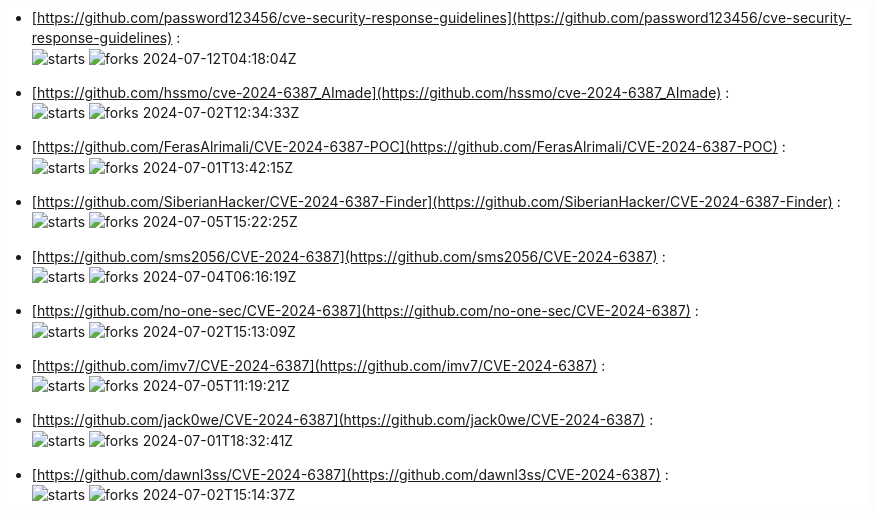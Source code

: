 - [https://github.com/password123456/cve-security-response-guidelines](https://github.com/password123456/cve-security-response-guidelines) :  
![starts](https://img.shields.io/github/stars/password123456/cve-security-response-guidelines.svg) 
![forks](https://img.shields.io/github/forks/password123456/cve-security-response-guidelines.svg) 
2024-07-12T04:18:04Z

- [https://github.com/hssmo/cve-2024-6387_AImade](https://github.com/hssmo/cve-2024-6387_AImade) :  
![starts](https://img.shields.io/github/stars/hssmo/cve-2024-6387_AImade.svg) 
![forks](https://img.shields.io/github/forks/hssmo/cve-2024-6387_AImade.svg) 
2024-07-02T12:34:33Z

- [https://github.com/FerasAlrimali/CVE-2024-6387-POC](https://github.com/FerasAlrimali/CVE-2024-6387-POC) :  
![starts](https://img.shields.io/github/stars/FerasAlrimali/CVE-2024-6387-POC.svg) 
![forks](https://img.shields.io/github/forks/FerasAlrimali/CVE-2024-6387-POC.svg) 
2024-07-01T13:42:15Z

- [https://github.com/SiberianHacker/CVE-2024-6387-Finder](https://github.com/SiberianHacker/CVE-2024-6387-Finder) :  
![starts](https://img.shields.io/github/stars/SiberianHacker/CVE-2024-6387-Finder.svg) 
![forks](https://img.shields.io/github/forks/SiberianHacker/CVE-2024-6387-Finder.svg) 
2024-07-05T15:22:25Z

- [https://github.com/sms2056/CVE-2024-6387](https://github.com/sms2056/CVE-2024-6387) :  
![starts](https://img.shields.io/github/stars/sms2056/CVE-2024-6387.svg) 
![forks](https://img.shields.io/github/forks/sms2056/CVE-2024-6387.svg) 
2024-07-04T06:16:19Z

- [https://github.com/no-one-sec/CVE-2024-6387](https://github.com/no-one-sec/CVE-2024-6387) :  
![starts](https://img.shields.io/github/stars/no-one-sec/CVE-2024-6387.svg) 
![forks](https://img.shields.io/github/forks/no-one-sec/CVE-2024-6387.svg) 
2024-07-02T15:13:09Z

- [https://github.com/imv7/CVE-2024-6387](https://github.com/imv7/CVE-2024-6387) :  
![starts](https://img.shields.io/github/stars/imv7/CVE-2024-6387.svg) 
![forks](https://img.shields.io/github/forks/imv7/CVE-2024-6387.svg) 
2024-07-05T11:19:21Z

- [https://github.com/jack0we/CVE-2024-6387](https://github.com/jack0we/CVE-2024-6387) :  
![starts](https://img.shields.io/github/stars/jack0we/CVE-2024-6387.svg) 
![forks](https://img.shields.io/github/forks/jack0we/CVE-2024-6387.svg) 
2024-07-01T18:32:41Z

- [https://github.com/dawnl3ss/CVE-2024-6387](https://github.com/dawnl3ss/CVE-2024-6387) :  
![starts](https://img.shields.io/github/stars/dawnl3ss/CVE-2024-6387.svg) 
![forks](https://img.shields.io/github/forks/dawnl3ss/CVE-2024-6387.svg) 
2024-07-02T15:14:37Z

